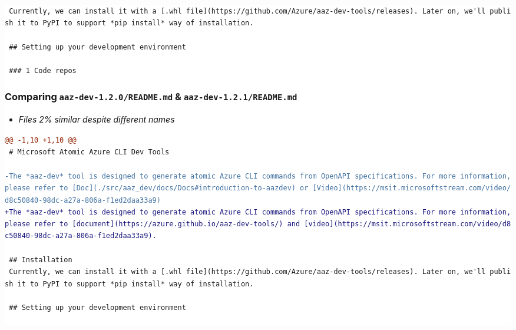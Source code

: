 ```diff
 Currently, we can install it with a [.whl file](https://github.com/Azure/aaz-dev-tools/releases). Later on, we'll publish it to PyPI to support *pip install* way of installation.
 
 ## Setting up your development environment
 
 ### 1 Code repos
```

### Comparing `aaz-dev-1.2.0/README.md` & `aaz-dev-1.2.1/README.md`

 * *Files 2% similar despite different names*

```diff
@@ -1,10 +1,10 @@
 # Microsoft Atomic Azure CLI Dev Tools
 
-The *aaz-dev* tool is designed to generate atomic Azure CLI commands from OpenAPI specifications. For more information, please refer to [Doc](./src/aaz_dev/docs/Docs#introduction-to-aazdev) or [Video](https://msit.microsoftstream.com/video/d8c50840-98dc-a27a-806a-f1ed2daa33a9)
+The *aaz-dev* tool is designed to generate atomic Azure CLI commands from OpenAPI specifications. For more information, please refer to [document](https://azure.github.io/aaz-dev-tools/) and [video](https://msit.microsoftstream.com/video/d8c50840-98dc-a27a-806a-f1ed2daa33a9).
 
 ## Installation
 Currently, we can install it with a [.whl file](https://github.com/Azure/aaz-dev-tools/releases). Later on, we'll publish it to PyPI to support *pip install* way of installation.
 
 ## Setting up your development environment
 
